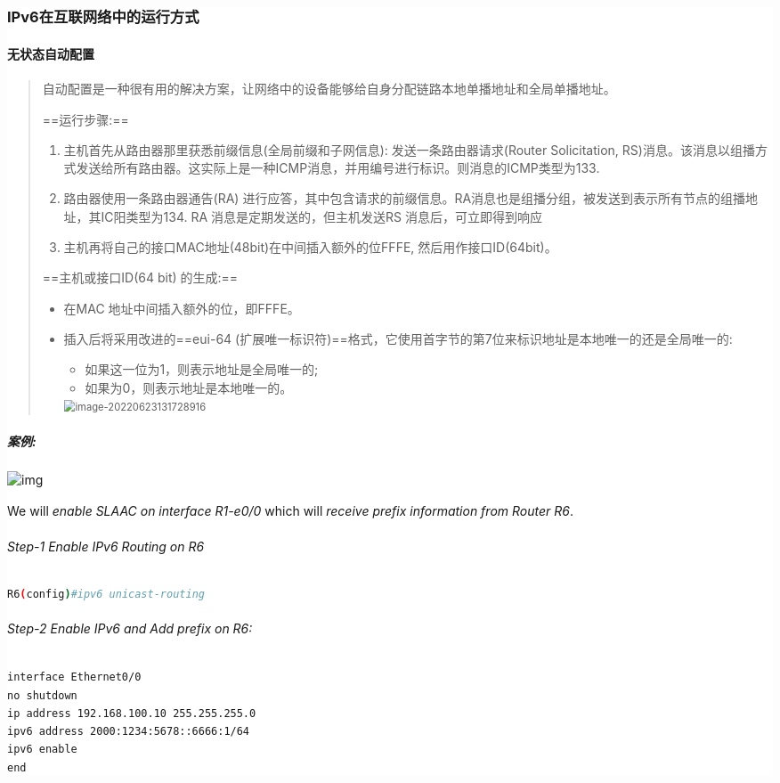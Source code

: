 ### IPv6在互联网络中的运行方式

#### 无状态自动配置

>   自动配置是一种很有用的解决方案，让网络中的设备能够给自身分配链路本地单播地址和全局单播地址。
>
>   
>
>   ==运行步骤:==
>
>   1.   主机首先从路由器那里获悉前缀信息(全局前缀和子网信息): 发送一条路由器请求(Router Solicitation, RS)消息。该消息以组播方式发送给所有路由器。这实际上是一种ICMP消息，并用编号进行标识。则消息的ICMP类型为133.
>
>   2.   路由器使用一条路由器通告(RA) 进行应答，其中包含请求的前缀信息。RA消息也是组播分组，被发送到表示所有节点的组播地址，其IC阳类型为134. RA 消息是定期发送的，但主机发送RS 消息后，可立即得到响应
>
>   3.   主机再将自己的接口MAC地址(48bit)在中间插入额外的位FFFE, 然后用作接口ID(64bit)。
>
>        
>
>   ==主机或接口ID(64 bit) 的生成:==
>
>   -   在MAC 地址中间插入额外的位，即FFFE。
>
>   -   插入后将采用改进的==eui-64 (扩展唯一标识符)==格式，它使用首字节的第7位来标识地址是本地唯一的还是全局唯一的:
>
>       -   如果这一位为1，则表示地址是全局唯一的;
>       -   如果为0，则表示地址是本地唯一的。
>
>       <img src="https://cdn.jsdelivr.net/gh/Wolfxin/MyPicGo/img/image-20220623131728916.png" alt="image-20220623131728916" style="zoom:80%;" />



##### 案例:

![img](https://cdn.jsdelivr.net/gh/Wolfxin/MyPicGo/img/lab4.png)

We will *enable SLAAC on interface R1-e0/0* which will *receive prefix information from Router R6*.

###### Step-1 Enable IPv6 Routing on R6

```sh
R6(config)#ipv6 unicast-routing
```



###### Step-2 Enable IPv6 and Add prefix on R6:

```shell
interface Ethernet0/0
no shutdown
ip address 192.168.100.10 255.255.255.0
ipv6 address 2000:1234:5678::6666:1/64
ipv6 enable
end
```
